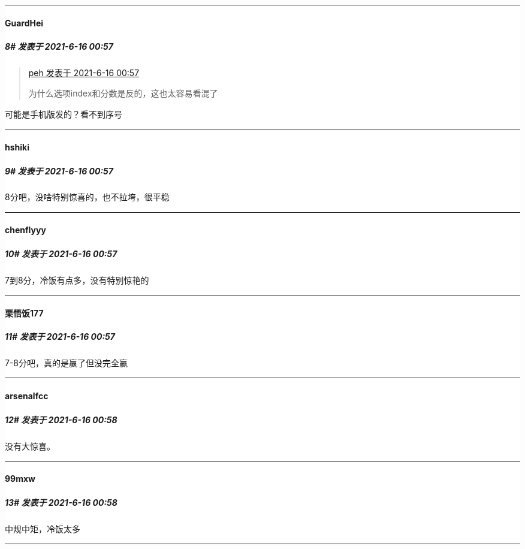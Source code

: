 
*****

####  GuardHei  
##### 8#       发表于 2021-6-16 00:57


<blockquote><a href="httphttps://bbs.saraba1st.com/2b/forum.php?mod=redirect&amp;goto=findpost&amp;pid=51618882&amp;ptid=2010142" target="_blank">peh 发表于 2021-6-16 00:57</a>

为什么选项index和分数是反的，这也太容易看混了</blockquote>
可能是手机版发的？看不到序号


*****

####  hshiki  
##### 9#       发表于 2021-6-16 00:57


8分吧，没啥特别惊喜的，也不拉垮，很平稳


*****

####  chenflyyy  
##### 10#       发表于 2021-6-16 00:57


7到8分，冷饭有点多，没有特别惊艳的


*****

####  栗悟饭177  
##### 11#       发表于 2021-6-16 00:57


7-8分吧，真的是赢了但没完全赢


*****

####  arsenalfcc  
##### 12#       发表于 2021-6-16 00:58


没有大惊喜。


*****

####  99mxw  
##### 13#       发表于 2021-6-16 00:58


中规中矩，冷饭太多


*****
